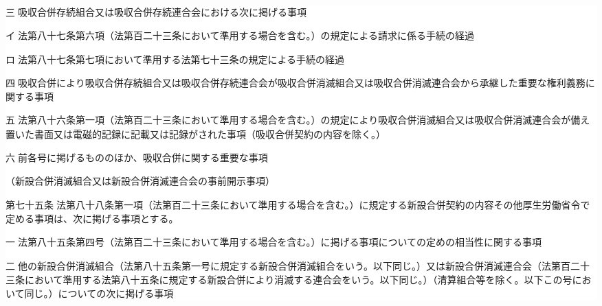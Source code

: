 三 吸収合併存続組合又は吸収合併存続連合会における次に掲げる事項

イ 法第八十七条第六項（法第百二十三条において準用する場合を含む。）の規定による請求に係る手続の経過

ロ 法第八十七条第七項において準用する法第七十三条の規定による手続の経過

四 吸収合併により吸収合併存続組合又は吸収合併存続連合会が吸収合併消滅組合又は吸収合併消滅連合会から承継した重要な権利義務に関する事項

五 法第八十六条第一項（法第百二十三条において準用する場合を含む。）の規定により吸収合併消滅組合又は吸収合併消滅連合会が備え置いた書面又は電磁的記録に記載又は記録がされた事項（吸収合併契約の内容を除く。）

六 前各号に掲げるもののほか、吸収合併に関する重要な事項

（新設合併消滅組合又は新設合併消滅連合会の事前開示事項）

第七十五条 法第八十八条第一項（法第百二十三条において準用する場合を含む。）に規定する新設合併契約の内容その他厚生労働省令で定める事項は、次に掲げる事項とする。

一 法第八十五条第四号（法第百二十三条において準用する場合を含む。）に掲げる事項についての定めの相当性に関する事項

二 他の新設合併消滅組合（法第八十五条第一号に規定する新設合併消滅組合をいう。以下同じ。）又は新設合併消滅連合会（法第百二十三条において準用する法第八十五条に規定する新設合併により消滅する連合会をいう。以下同じ。）（清算組合等を除く。以下この号において同じ。）についての次に掲げる事項

